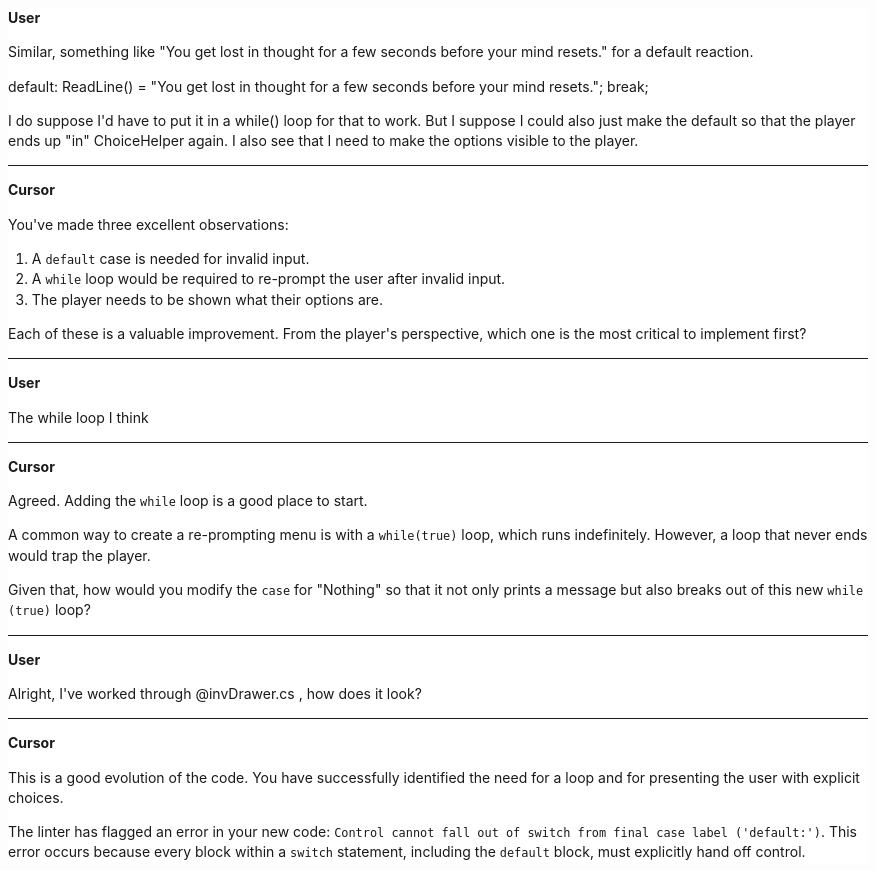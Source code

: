 
**User**

Similar, something like "You get lost in thought for a few seconds before your mind resets." for a default reaction.

default:
ReadLine() = "You get lost in thought for a few seconds before your mind resets.";
break;

I do suppose I'd have to put it in a while() loop for that to work. But I suppose I could also just make the default so that the player ends up "in" ChoiceHelper again. I also see that I need to make the options visible to the player.

---

**Cursor**

You've made three excellent observations:
1.  A `default` case is needed for invalid input.
2.  A `while` loop would be required to re-prompt the user after invalid input.
3.  The player needs to be shown what their options are.

Each of these is a valuable improvement. From the player's perspective, which one is the most critical to implement first?

---

**User**

The while loop I think

---

**Cursor**

Agreed. Adding the `while` loop is a good place to start.

A common way to create a re-prompting menu is with a `while(true)` loop, which runs indefinitely. However, a loop that never ends would trap the player.

Given that, how would you modify the `case` for "Nothing" so that it not only prints a message but also breaks out of this new `while(true)` loop?

---

**User**

Alright, I've worked through  @invDrawer.cs , how does it look?

---

**Cursor**

This is a good evolution of the code. You have successfully identified the need for a loop and for presenting the user with explicit choices.

The linter has flagged an error in your new code: `Control cannot fall out of switch from final case label ('default:')`. This error occurs because every block within a `switch` statement, including the `default` block, must explicitly hand off control.
